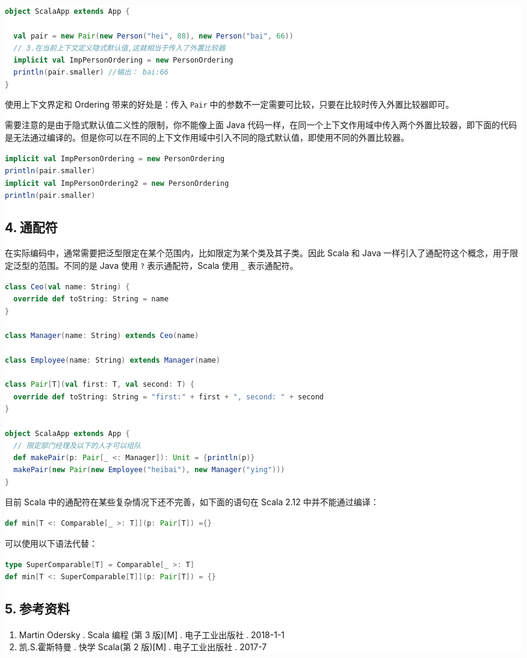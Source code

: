 ```scala
object ScalaApp extends App {

  val pair = new Pair(new Person("hei", 88), new Person("bai", 66))
  // 3.在当前上下文定义隐式默认值,这就相当于传入了外置比较器
  implicit val ImpPersonOrdering = new PersonOrdering
  println(pair.smaller) //输出： bai:66
}
```

使用上下文界定和 Ordering 带来的好处是：传入 `Pair` 中的参数不一定需要可比较，只要在比较时传入外置比较器即可。

需要注意的是由于隐式默认值二义性的限制，你不能像上面 Java 代码一样，在同一个上下文作用域中传入两个外置比较器，即下面的代码是无法通过编译的。但是你可以在不同的上下文作用域中引入不同的隐式默认值，即使用不同的外置比较器。

```scala
implicit val ImpPersonOrdering = new PersonOrdering
println(pair.smaller) 
implicit val ImpPersonOrdering2 = new PersonOrdering
println(pair.smaller)
```

## 4. 通配符

在实际编码中，通常需要把泛型限定在某个范围内，比如限定为某个类及其子类。因此 Scala 和 Java 一样引入了通配符这个概念，用于限定泛型的范围。不同的是 Java 使用 `?` 表示通配符，Scala 使用 `_` 表示通配符。

```scala
class Ceo(val name: String) {
  override def toString: String = name
}

class Manager(name: String) extends Ceo(name)

class Employee(name: String) extends Manager(name)

class Pair[T](val first: T, val second: T) {
  override def toString: String = "first:" + first + ", second: " + second
}

object ScalaApp extends App {
  // 限定部门经理及以下的人才可以组队
  def makePair(p: Pair[_ <: Manager]): Unit = {println(p)}
  makePair(new Pair(new Employee("heibai"), new Manager("ying")))
}
```

目前 Scala 中的通配符在某些复杂情况下还不完善，如下面的语句在 Scala 2.12 中并不能通过编译：

```scala
def min[T <: Comparable[_ >: T]](p: Pair[T]) ={}
```

可以使用以下语法代替：

```scala
type SuperComparable[T] = Comparable[_ >: T]
def min[T <: SuperComparable[T]](p: Pair[T]) = {}
```

## 5. 参考资料

1. Martin Odersky . Scala 编程 (第 3 版)[M] . 电子工业出版社 . 2018-1-1  
2. 凯.S.霍斯特曼  . 快学 Scala(第 2 版)[M] . 电子工业出版社 . 2017-7

